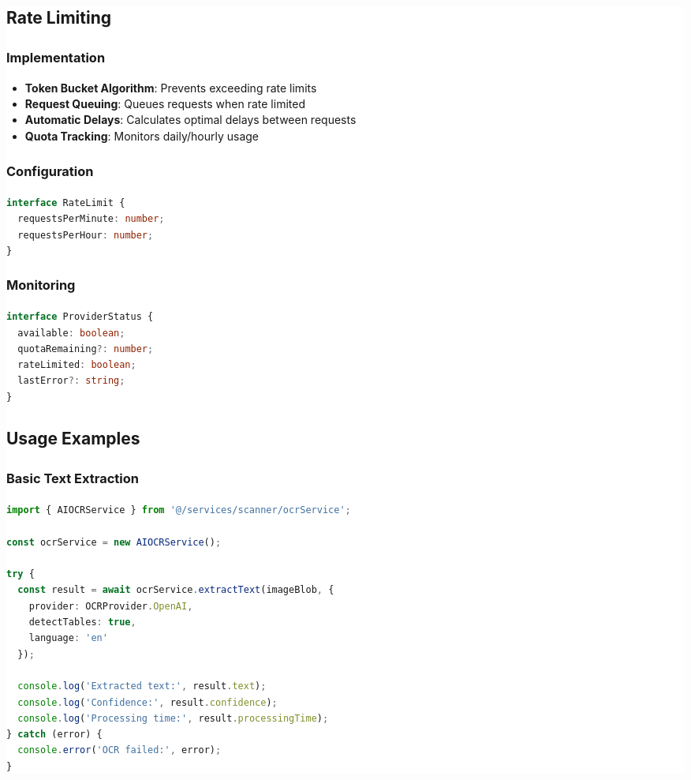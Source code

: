 ## Rate Limiting

### Implementation
- **Token Bucket Algorithm**: Prevents exceeding rate limits
- **Request Queuing**: Queues requests when rate limited
- **Automatic Delays**: Calculates optimal delays between requests
- **Quota Tracking**: Monitors daily/hourly usage

### Configuration
```typescript
interface RateLimit {
  requestsPerMinute: number;
  requestsPerHour: number;
}
```

### Monitoring
```typescript
interface ProviderStatus {
  available: boolean;
  quotaRemaining?: number;
  rateLimited: boolean;
  lastError?: string;
}
```

## Usage Examples

### Basic Text Extraction

```typescript
import { AIOCRService } from '@/services/scanner/ocrService';

const ocrService = new AIOCRService();

try {
  const result = await ocrService.extractText(imageBlob, {
    provider: OCRProvider.OpenAI,
    detectTables: true,
    language: 'en'
  });
  
  console.log('Extracted text:', result.text);
  console.log('Confidence:', result.confidence);
  console.log('Processing time:', result.processingTime);
} catch (error) {
  console.error('OCR failed:', error);
}
```
